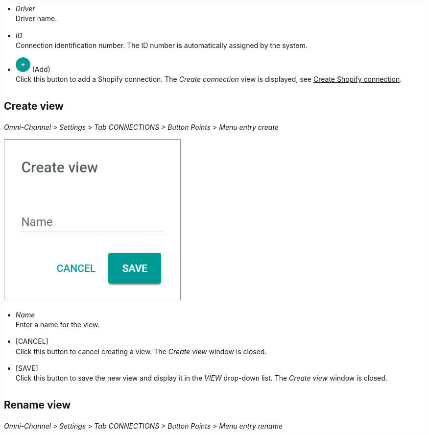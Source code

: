 - *Driver*  
    Driver name.

- *ID*  
    Connection identification number. The ID number is automatically assigned by the system.

- ![Add](../../Assets/Icons/Plus01.png "[Add]") (Add)  
    Click this button to add a Shopify connection. The *Create connection* view is displayed, see [Create Shopify connection](#create-shopify-connection).



## Create view

*Omni-Channel > Settings > Tab CONNECTIONS > Button Points > Menu entry create*

![Create view](../../Assets/Screenshots/Channels/CreateView.png "[Create view]")

- *Name*   
    Enter a name for the view.

- [CANCEL]   
    Click this button to cancel creating a view. The *Create view* window is closed.

- [SAVE]   
    Click this button to save the new view and display it in the *VIEW* drop-down list. The *Create view* window is closed.



## Rename view

*Omni-Channel > Settings > Tab CONNECTIONS > Button Points > Menu entry rename*
